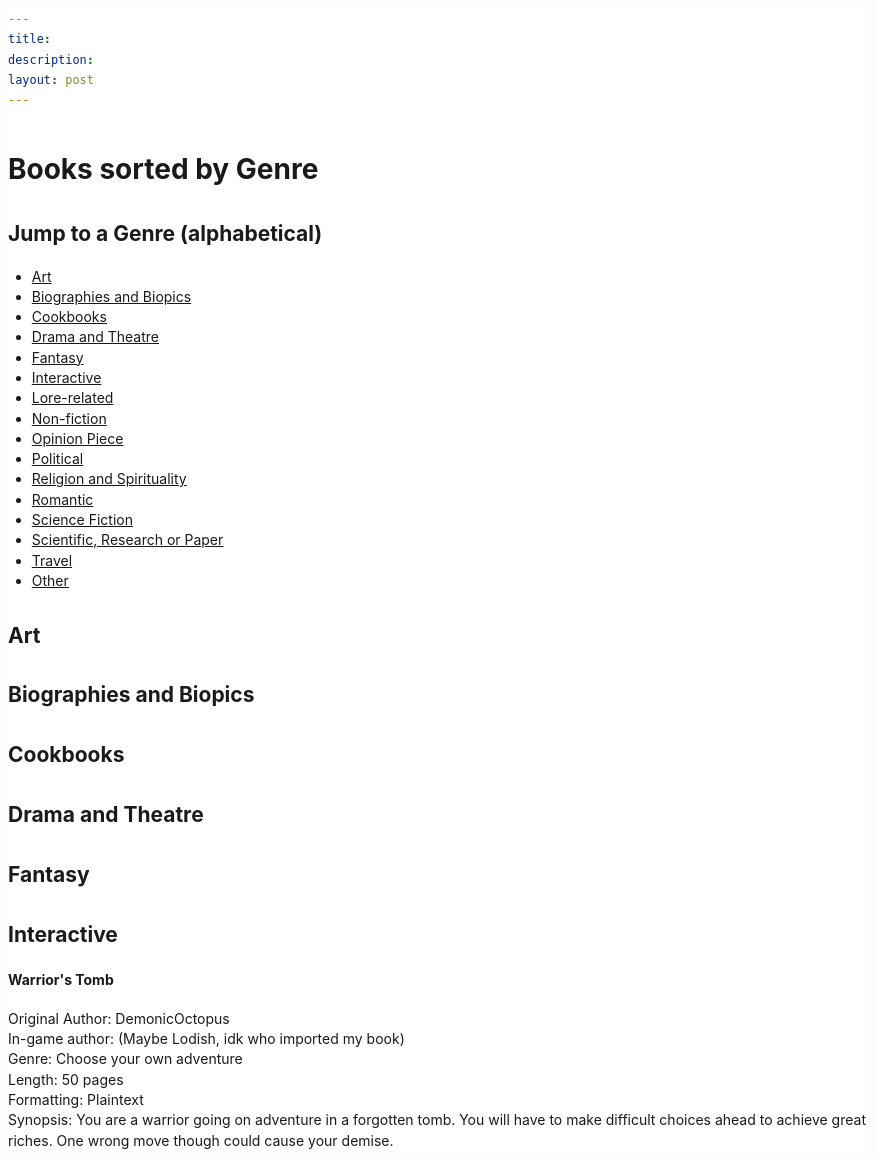 ```yaml
---
title: 
description: 
layout: post
---
```


# Books sorted by Genre

## Jump to a Genre (alphabetical)  
* [Art](#art)
* [Biographies and Biopics](#biographies-and-biopics)
* [Cookbooks](#cookbooks)
* [Drama and Theatre](#drama-and-theatre)
* [Fantasy](#fantasy)
* [Interactive](#interactive)
* [Lore-related](#lore-related)
* [Non-fiction](#non-fiction)
* [Opinion Piece](#opinion-piece)
* [Political](#political)
* [Religion and Spirituality](#religion-and-spirituality)
* [Romantic](#romantic)
* [Science Fiction](#science-fiction)
* [Scientific, Research or Paper](#scientific-research-or-paper)
* [Travel](#travel)
* [Other](#other)

## Art

## Biographies and Biopics

## Cookbooks

## Drama and Theatre

## Fantasy

## Interactive

#### Warrior's Tomb
Original Author: DemonicOctopus  
In-game author: (Maybe Lodish, idk who imported my book)  
Genre: Choose your own adventure  
Length: 50 pages  
Formatting: Plaintext  
Synopsis: You are a warrior going on adventure in a forgotten tomb. You will have to make difficult choices ahead to achieve great riches. One wrong move though could cause your demise.  

